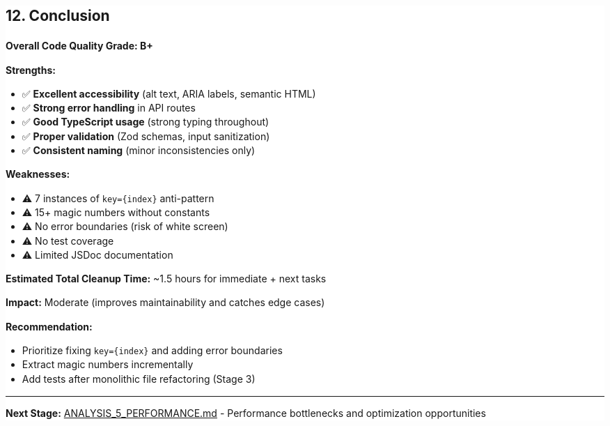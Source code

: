 
## 12. Conclusion

**Overall Code Quality Grade: B+**

**Strengths:**
- ✅ **Excellent accessibility** (alt text, ARIA labels, semantic HTML)
- ✅ **Strong error handling** in API routes
- ✅ **Good TypeScript usage** (strong typing throughout)
- ✅ **Proper validation** (Zod schemas, input sanitization)
- ✅ **Consistent naming** (minor inconsistencies only)

**Weaknesses:**
- ⚠️ 7 instances of `key={index}` anti-pattern
- ⚠️ 15+ magic numbers without constants
- ⚠️ No error boundaries (risk of white screen)
- ⚠️ No test coverage
- ⚠️ Limited JSDoc documentation

**Estimated Total Cleanup Time:** ~1.5 hours for immediate + next tasks

**Impact:** Moderate (improves maintainability and catches edge cases)

**Recommendation:**
- Prioritize fixing `key={index}` and adding error boundaries
- Extract magic numbers incrementally
- Add tests after monolithic file refactoring (Stage 3)

---

**Next Stage:** [ANALYSIS_5_PERFORMANCE.md](./ANALYSIS_5_PERFORMANCE.md) - Performance bottlenecks and optimization opportunities
